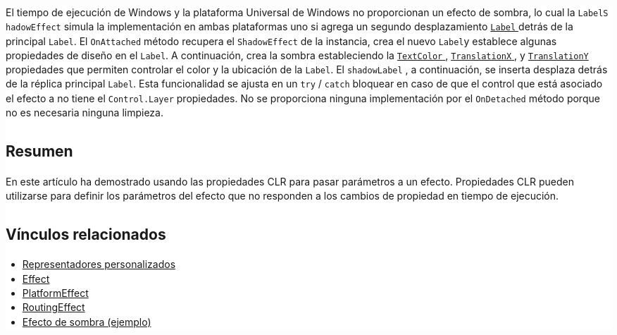 El tiempo de ejecución de Windows y la plataforma Universal de Windows no proporcionan un efecto de sombra, lo cual la `LabelShadowEffect` simula la implementación en ambas plataformas uno si agrega un segundo desplazamiento [ `Label` ](https://developer.xamarin.com/api/type/Xamarin.Forms.Label/) detrás de la principal `Label`. El `OnAttached` método recupera el `ShadowEffect` de la instancia, crea el nuevo `Label`y establece algunas propiedades de diseño en el `Label`. A continuación, crea la sombra estableciendo la [ `TextColor` ](https://developer.xamarin.com/api/property/Xamarin.Forms.Label.TextColor/), [ `TranslationX` ](https://developer.xamarin.com/api/property/Xamarin.Forms.VisualElement.TranslationX/), y [ `TranslationY` ](https://developer.xamarin.com/api/property/Xamarin.Forms.VisualElement.TranslationY/) propiedades que permiten controlar el color y la ubicación de la `Label`. El `shadowLabel` , a continuación, se inserta desplaza detrás de la réplica principal `Label`. Esta funcionalidad se ajusta en un `try` / `catch` bloquear en caso de que el control que está asociado el efecto a no tiene el `Control.Layer` propiedades. No se proporciona ninguna implementación por el `OnDetached` método porque no es necesaria ninguna limpieza.

## <a name="summary"></a>Resumen

En este artículo ha demostrado usando las propiedades CLR para pasar parámetros a un efecto. Propiedades CLR pueden utilizarse para definir los parámetros del efecto que no responden a los cambios de propiedad en tiempo de ejecución.


## <a name="related-links"></a>Vínculos relacionados

- [Representadores personalizados](~/xamarin-forms/app-fundamentals/custom-renderer/index.md)
- [Effect](https://developer.xamarin.com/api/type/Xamarin.Forms.Effect/)
- [PlatformEffect](https://developer.xamarin.com/api/type/Xamarin.Forms.PlatformEffect%3CTContainer,TControl%3E/)
- [RoutingEffect](https://developer.xamarin.com/api/type/Xamarin.Forms.RoutingEffect/)
- [Efecto de sombra (ejemplo)](https://developer.xamarin.com/samples/xamarin-forms/effects/shadoweffect/)
